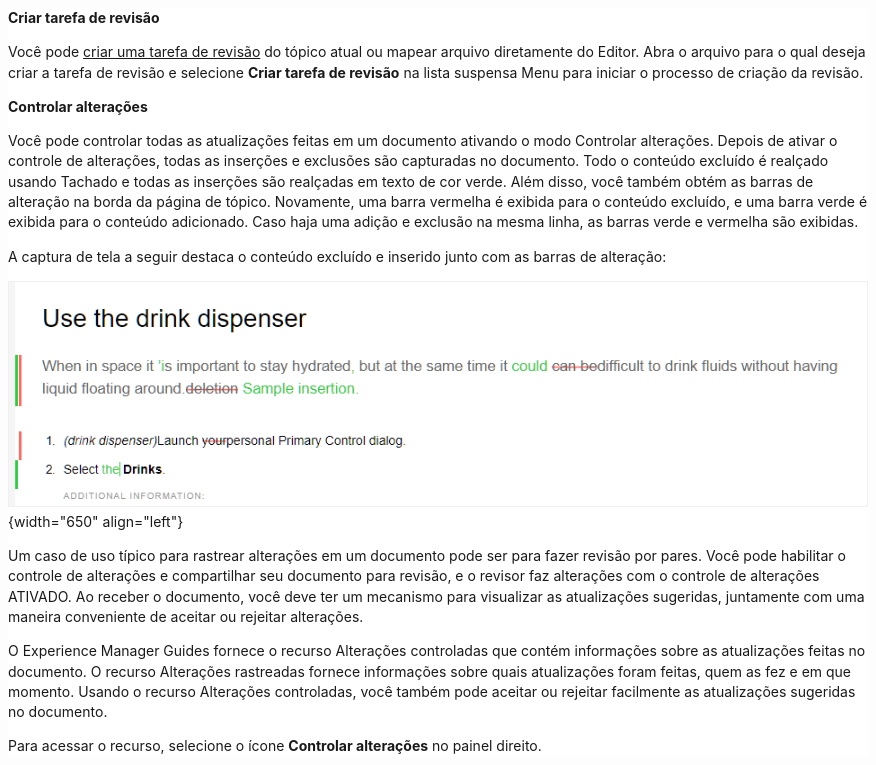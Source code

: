 
**Criar tarefa de revisão**

Você pode [criar uma tarefa de revisão](./review-send-topics-for-review.md) do tópico atual ou mapear arquivo diretamente do Editor. Abra o arquivo para o qual deseja criar a tarefa de revisão e selecione **Criar tarefa de revisão** na lista suspensa Menu para iniciar o processo de criação da revisão.

**Controlar alterações**

Você pode controlar todas as atualizações feitas em um documento ativando o modo Controlar alterações. Depois de ativar o controle de alterações, todas as inserções e exclusões são capturadas no documento. Todo o conteúdo excluído é realçado usando Tachado e todas as inserções são realçadas em texto de cor verde. Além disso, você também obtém as barras de alteração na borda da página de tópico. Novamente, uma barra vermelha é exibida para o conteúdo excluído, e uma barra verde é exibida para o conteúdo adicionado. Caso haja uma adição e exclusão na mesma linha, as barras verde e vermelha são exibidas.

A captura de tela a seguir destaca o conteúdo excluído e inserido junto com as barras de alteração:

![](images/track-changes-content.png){width="650" align="left"}

Um caso de uso típico para rastrear alterações em um documento pode ser para fazer revisão por pares. Você pode habilitar o controle de alterações e compartilhar seu documento para revisão, e o revisor faz alterações com o controle de alterações ATIVADO. Ao receber o documento, você deve ter um mecanismo para visualizar as atualizações sugeridas, juntamente com uma maneira conveniente de aceitar ou rejeitar alterações.

O Experience Manager Guides fornece o recurso Alterações controladas que contém informações sobre as atualizações feitas no documento. O recurso Alterações rastreadas fornece informações sobre quais atualizações foram feitas, quem as fez e em que momento. Usando o recurso Alterações controladas, você também pode aceitar ou rejeitar facilmente as atualizações sugeridas no documento.

Para acessar o recurso, selecione o ícone **Controlar alterações** no painel direito.

